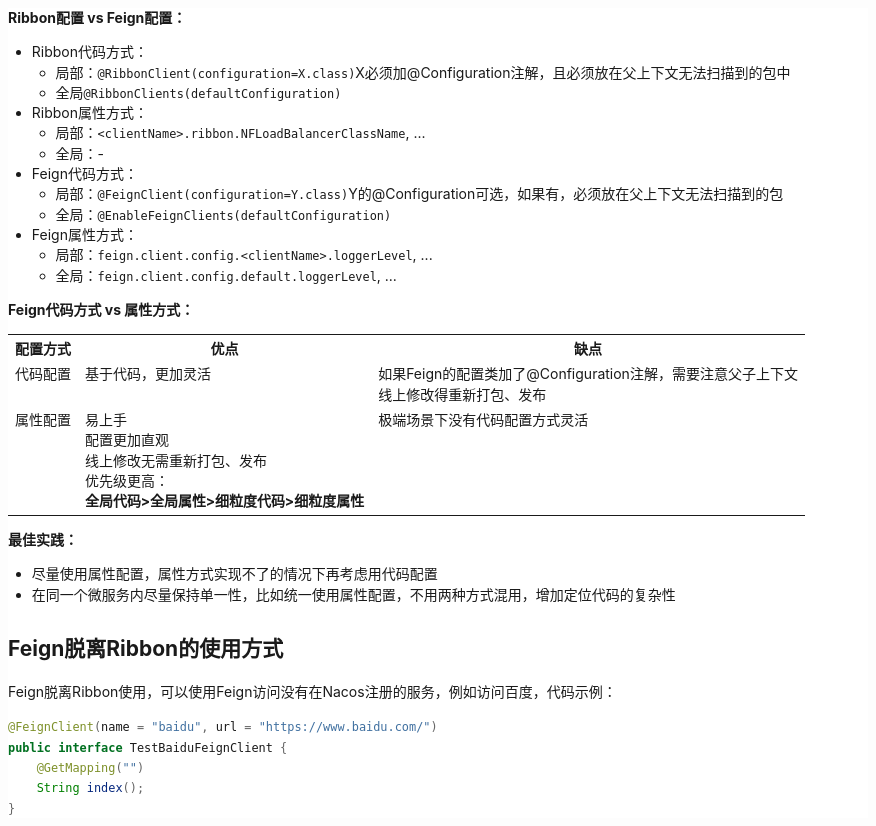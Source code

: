 

**Ribbon配置 vs Feign配置：**

- Ribbon代码方式：
  - 局部：`@RibbonClient(configuration=X.class)`X必须加@Configuration注解，且必须放在父上下文无法扫描到的包中
  - 全局`@RibbonClients(defaultConfiguration)`
- Ribbon属性方式：
  - 局部：`<clientName>.ribbon.NFLoadBalancerClassName`, ...
  - 全局：-
- Feign代码方式：
  - 局部：`@FeignClient(configuration=Y.class)`Y的@Configuration可选，如果有，必须放在父上下文无法扫描到的包
  - 全局：`@EnableFeignClients(defaultConfiguration)`
- Feign属性方式：
  - 局部：`feign.client.config.<clientName>.loggerLevel`, ...
  - 全局：`feign.client.config.default.loggerLevel`, ...

**Feign代码方式 vs 属性方式：**

<table>
	<tr>
  	<th>配置方式</th>
    <th>优点</th>
    <th>缺点</th>
  </tr>
  	<tr>
  	<td>代码配置</td>
    <td>基于代码，更加灵活</td>
    <td>如果Feign的配置类加了@Configuration注解，需要注意父子上下文<br>线上修改得重新打包、发布</td>
  </tr>
    	<tr>
  	<td>属性配置</td>
    <td>易上手<br>配置更加直观<br>线上修改无需重新打包、发布<br>优先级更高：<br><b>全局代码>全局属性>细粒度代码>细粒度属性</b></td>
    <td>极端场景下没有代码配置方式灵活</td>
  </tr>
</table>



**最佳实践：**

- 尽量使用属性配置，属性方式实现不了的情况下再考虑用代码配置
- 在同一个微服务内尽量保持单一性，比如统一使用属性配置，不用两种方式混用，增加定位代码的复杂性



## Feign脱离Ribbon的使用方式

Feign脱离Ribbon使用，可以使用Feign访问没有在Nacos注册的服务，例如访问百度，代码示例：

```java
@FeignClient(name = "baidu", url = "https://www.baidu.com/")
public interface TestBaiduFeignClient {
    @GetMapping("")
    String index();
}
```
